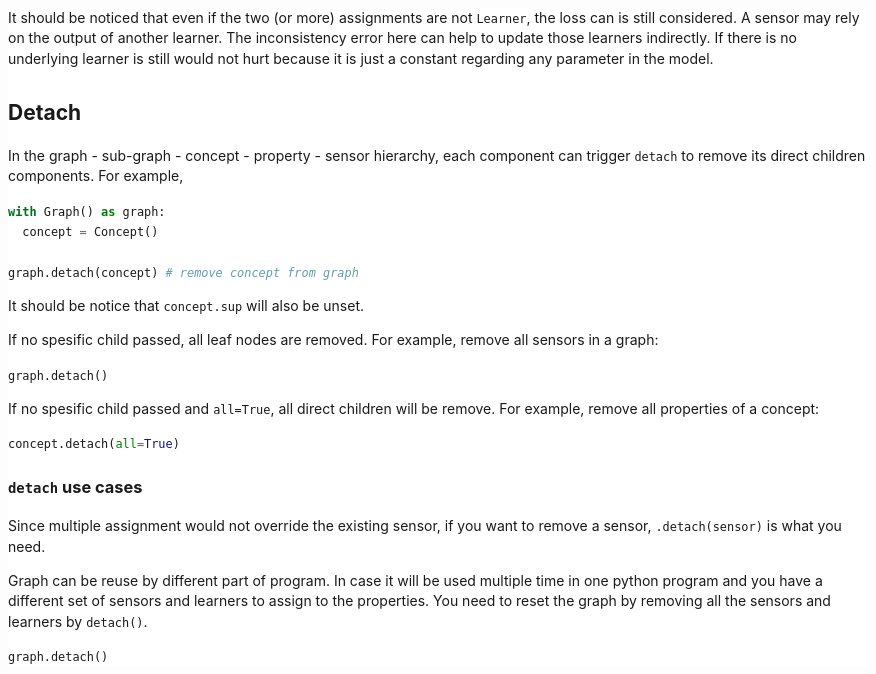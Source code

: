 It should be noticed that even if the two (or more) assignments are not `Learner`, the loss can is still considered. A sensor may rely on the output of another learner. The inconsistency error here can help to update those learners indirectly. If there is no underlying learner is still would not hurt because it is just a constant regarding any parameter in the model.

## Detach

In the graph - sub-graph - concept - property - sensor hierarchy, each component can trigger `detach` to remove its direct children components. For example,

```python
with Graph() as graph:
  concept = Concept()

graph.detach(concept) # remove concept from graph
```

It should be notice that `concept.sup` will also be unset.

If no spesific child passed, all leaf nodes are removed. For example, remove all sensors in a graph:

```python
graph.detach()
```

If no spesific child passed and `all=True`, all direct children will be remove. For example, remove all properties of a concept:

```python
concept.detach(all=True)
```

### `detach` use cases

Since multiple assignment would not override the existing sensor, if you want to remove a sensor, `.detach(sensor)` is what you need.

Graph can be reuse by different part of program. In case it will be used multiple time in one python program and you have a different set of sensors and learners to assign to the properties. You need to reset the graph by removing all the sensors and learners by `detach()`.

```python
graph.detach()
```
